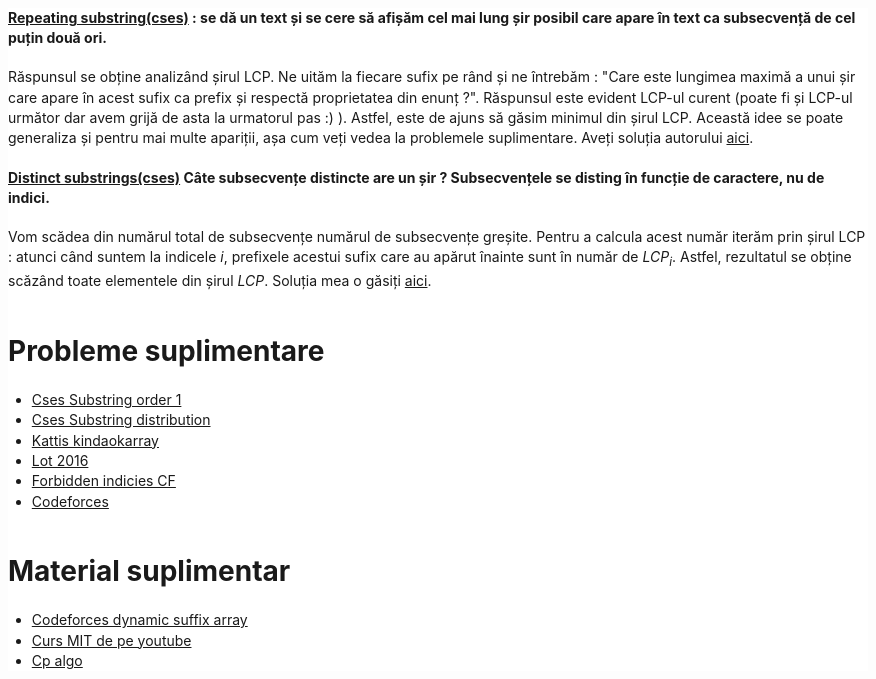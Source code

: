 #### [Repeating substring(cses)](https://cses.fi/problemset/task/2106) : se dă un text și se cere să afișăm cel mai lung șir posibil care apare în text ca subsecvență de cel puțin două ori. 

Răspunsul se obține analizând șirul LCP. Ne uităm la fiecare sufix pe rând și ne întrebăm : "Care este lungimea maximă a unui șir care apare în acest sufix ca prefix și respectă proprietatea din enunț ?". Răspunsul este evident LCP-ul curent (poate fi și LCP-ul următor dar avem grijă de asta la urmatorul pas :) ). Astfel, este de ajuns să găsim minimul din șirul LCP. Această idee se poate generaliza și pentru mai multe apariții, așa cum veți vedea la problemele suplimentare. Aveți soluția autorului [aici](https://cses.fi/problemset/result/9911439/).

#### [Distinct substrings(cses)](https://cses.fi/problemset/task/2105) Câte subsecvențe distincte are un șir ? Subsecvențele se disting în funcție de caractere, nu de indici.

Vom scădea din numărul total de subsecvențe numărul de subsecvențe greșite. Pentru a calcula acest număr iterăm prin șirul LCP : atunci când suntem la indicele $i$, prefixele acestui sufix care au apărut înainte sunt în număr de $LCP_i$. Astfel, rezultatul se obține scăzând toate elementele din șirul $LCP$. Soluția mea o găsiți [aici](https://cses.fi/paste/8201bc56d5efcfe197365b/).

# Probleme suplimentare

* [Cses Substring order 1](https://cses.fi/problemset/task/2108)
* [Cses Substring distribution](https://cses.fi/problemset/task/2110)
* [Kattis kindaokarray](https://open.kattis.com/problems/kindaokarray)
* [Lot 2016](https://kilonova.ro/problems/1926?list_id=819)
* [Forbidden indicies CF](https://codeforces.com/contest/873/problem/F)
* [Codeforces](https://codeforces.com/problemset?tags=string%20suffix%20structures,2200-)

# Material suplimentar

* [Codeforces dynamic suffix array](https://codeforces.com/topic/93656/en2)
* [Curs MIT de pe youtube](https://www.youtube.com/watch?v=NinWEPPrkDQ)
* [Cp algo](https://cp-algorithms.com/string/suffix-array.html)
